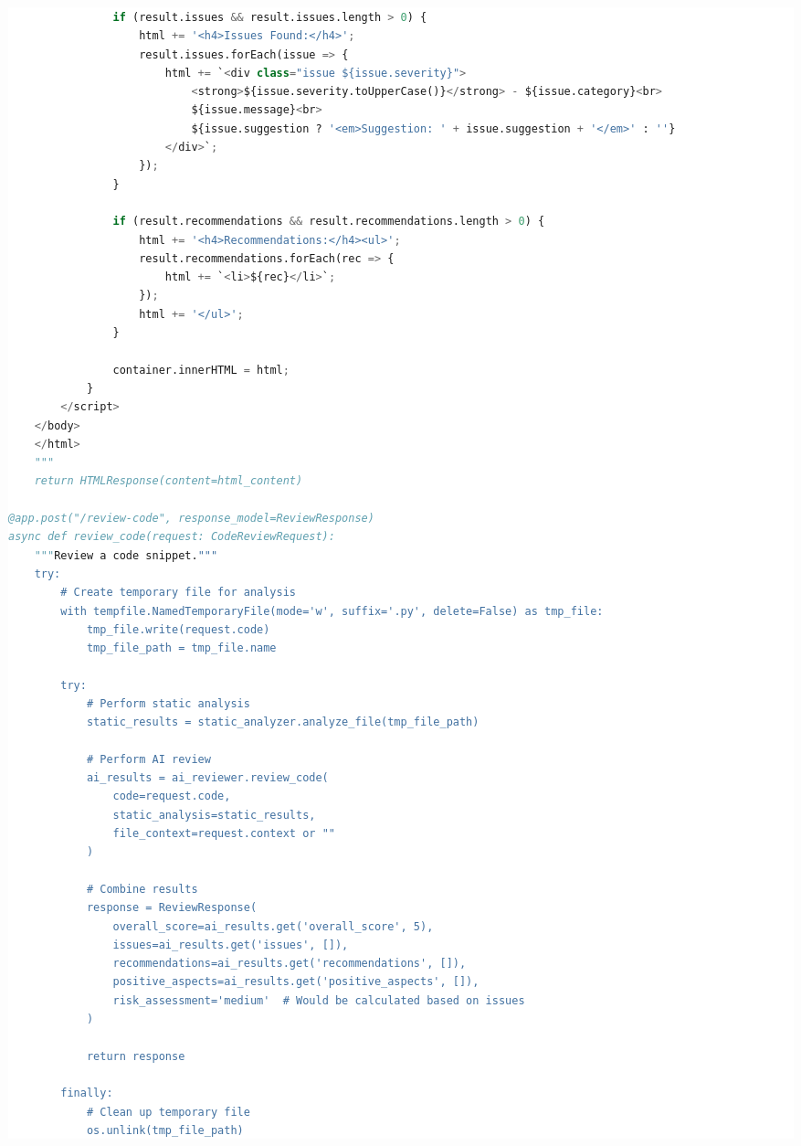 ````python
                if (result.issues && result.issues.length > 0) {
                    html += '<h4>Issues Found:</h4>';
                    result.issues.forEach(issue => {
                        html += `<div class="issue ${issue.severity}">
                            <strong>${issue.severity.toUpperCase()}</strong> - ${issue.category}<br>
                            ${issue.message}<br>
                            ${issue.suggestion ? '<em>Suggestion: ' + issue.suggestion + '</em>' : ''}
                        </div>`;
                    });
                }
                
                if (result.recommendations && result.recommendations.length > 0) {
                    html += '<h4>Recommendations:</h4><ul>';
                    result.recommendations.forEach(rec => {
                        html += `<li>${rec}</li>`;
                    });
                    html += '</ul>';
                }
                
                container.innerHTML = html;
            }
        </script>
    </body>
    </html>
    """
    return HTMLResponse(content=html_content)

@app.post("/review-code", response_model=ReviewResponse)
async def review_code(request: CodeReviewRequest):
    """Review a code snippet."""
    try:
        # Create temporary file for analysis
        with tempfile.NamedTemporaryFile(mode='w', suffix='.py', delete=False) as tmp_file:
            tmp_file.write(request.code)
            tmp_file_path = tmp_file.name
        
        try:
            # Perform static analysis
            static_results = static_analyzer.analyze_file(tmp_file_path)
            
            # Perform AI review
            ai_results = ai_reviewer.review_code(
                code=request.code,
                static_analysis=static_results,
                file_context=request.context or ""
            )
            
            # Combine results
            response = ReviewResponse(
                overall_score=ai_results.get('overall_score', 5),
                issues=ai_results.get('issues', []),
                recommendations=ai_results.get('recommendations', []),
                positive_aspects=ai_results.get('positive_aspects', []),
                risk_assessment='medium'  # Would be calculated based on issues
            )
            
            return response
            
        finally:
            # Clean up temporary file
            os.unlink(tmp_file_path)
````